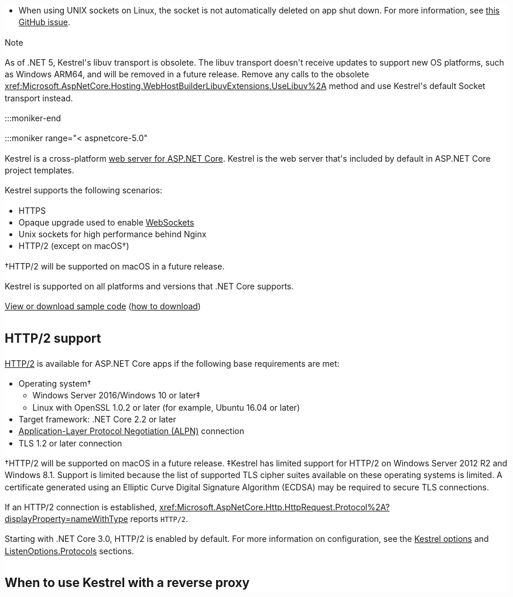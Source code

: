 * When using UNIX sockets on Linux, the socket is not automatically deleted on app shut down. For more information, see [this GitHub issue](https://github.com/dotnet/aspnetcore/issues/14134).

> [!NOTE]
> As of .NET 5, Kestrel's libuv transport is obsolete. The libuv transport doesn't receive updates to support new OS platforms, such as Windows ARM64, and will be removed in a future release. Remove any calls to the obsolete <xref:Microsoft.AspNetCore.Hosting.WebHostBuilderLibuvExtensions.UseLibuv%2A> method and use Kestrel's default Socket transport instead.

:::moniker-end

:::moniker range="< aspnetcore-5.0"

Kestrel is a cross-platform [web server for ASP.NET Core](xref:fundamentals/servers/index). Kestrel is the web server that's included by default in ASP.NET Core project templates.

Kestrel supports the following scenarios:

* HTTPS
* Opaque upgrade used to enable [WebSockets](https://github.com/aspnet/websockets)
* Unix sockets for high performance behind Nginx
* HTTP/2 (except on macOS&dagger;)

&dagger;HTTP/2 will be supported on macOS in a future release.

Kestrel is supported on all platforms and versions that .NET Core supports.

[View or download sample code](https://github.com/dotnet/AspNetCore.Docs/tree/main/aspnetcore/fundamentals/servers/kestrel/samples/3.x) ([how to download](xref:index#how-to-download-a-sample))

## HTTP/2 support

[HTTP/2](https://httpwg.org/specs/rfc7540.html) is available for ASP.NET Core apps if the following base requirements are met:

* Operating system&dagger;
  * Windows Server 2016/Windows 10 or later&Dagger;
  * Linux with OpenSSL 1.0.2 or later (for example, Ubuntu 16.04 or later)
* Target framework: .NET Core 2.2 or later
* [Application-Layer Protocol Negotiation (ALPN)](https://tools.ietf.org/html/rfc7301#section-3) connection
* TLS 1.2 or later connection

&dagger;HTTP/2 will be supported on macOS in a future release.
&Dagger;Kestrel has limited support for HTTP/2 on Windows Server 2012 R2 and Windows 8.1. Support is limited because the list of supported TLS cipher suites available on these operating systems is limited. A certificate generated using an Elliptic Curve Digital Signature Algorithm (ECDSA) may be required to secure TLS connections.

If an HTTP/2 connection is established, <xref:Microsoft.AspNetCore.Http.HttpRequest.Protocol%2A?displayProperty=nameWithType> reports `HTTP/2`.

Starting with .NET Core 3.0, HTTP/2 is enabled by default. For more information on configuration, see the [Kestrel options](#kestrel-options) and [ListenOptions.Protocols](#listenoptionsprotocols) sections.

## When to use Kestrel with a reverse proxy
